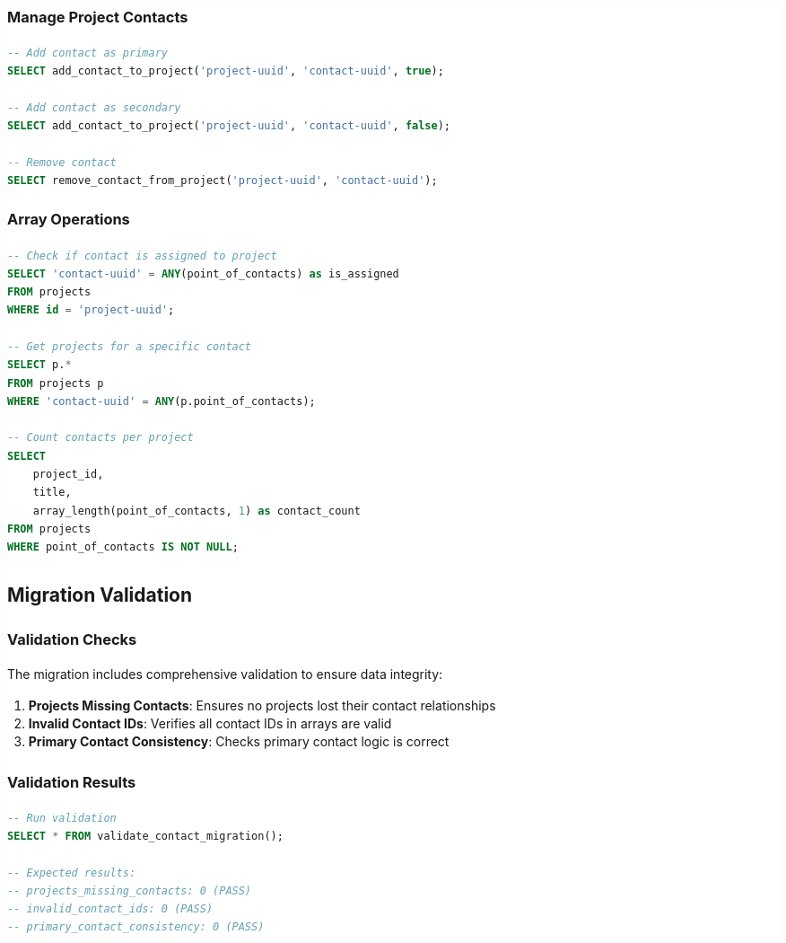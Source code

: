 ### Manage Project Contacts
```sql
-- Add contact as primary
SELECT add_contact_to_project('project-uuid', 'contact-uuid', true);

-- Add contact as secondary
SELECT add_contact_to_project('project-uuid', 'contact-uuid', false);

-- Remove contact
SELECT remove_contact_from_project('project-uuid', 'contact-uuid');
```

### Array Operations
```sql
-- Check if contact is assigned to project
SELECT 'contact-uuid' = ANY(point_of_contacts) as is_assigned
FROM projects 
WHERE id = 'project-uuid';

-- Get projects for a specific contact
SELECT p.* 
FROM projects p
WHERE 'contact-uuid' = ANY(p.point_of_contacts);

-- Count contacts per project
SELECT 
    project_id,
    title,
    array_length(point_of_contacts, 1) as contact_count
FROM projects
WHERE point_of_contacts IS NOT NULL;
```

## Migration Validation

### Validation Checks
The migration includes comprehensive validation to ensure data integrity:

1. **Projects Missing Contacts**: Ensures no projects lost their contact relationships
2. **Invalid Contact IDs**: Verifies all contact IDs in arrays are valid
3. **Primary Contact Consistency**: Checks primary contact logic is correct

### Validation Results
```sql
-- Run validation
SELECT * FROM validate_contact_migration();

-- Expected results:
-- projects_missing_contacts: 0 (PASS)
-- invalid_contact_ids: 0 (PASS)  
-- primary_contact_consistency: 0 (PASS)
```
